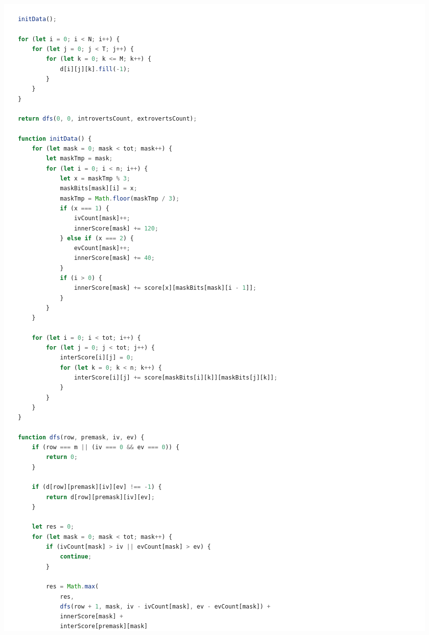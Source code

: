 ```JavaScript [sol1-JavaScript]

    initData();

    for (let i = 0; i < N; i++) {
        for (let j = 0; j < T; j++) {
            for (let k = 0; k <= M; k++) {
                d[i][j][k].fill(-1);
            }
        }
    }

    return dfs(0, 0, introvertsCount, extrovertsCount);

    function initData() {
        for (let mask = 0; mask < tot; mask++) {
            let maskTmp = mask;
            for (let i = 0; i < n; i++) {
                let x = maskTmp % 3;
                maskBits[mask][i] = x;
                maskTmp = Math.floor(maskTmp / 3);
                if (x === 1) {
                    ivCount[mask]++;
                    innerScore[mask] += 120;
                } else if (x === 2) {
                    evCount[mask]++;
                    innerScore[mask] += 40;
                }
                if (i > 0) {
                    innerScore[mask] += score[x][maskBits[mask][i - 1]];
                }
            }
        }

        for (let i = 0; i < tot; i++) {
            for (let j = 0; j < tot; j++) {
                interScore[i][j] = 0;
                for (let k = 0; k < n; k++) {
                    interScore[i][j] += score[maskBits[i][k]][maskBits[j][k]];
                }
            }
        }
    }

    function dfs(row, premask, iv, ev) {
        if (row === m || (iv === 0 && ev === 0)) {
            return 0;
        }

        if (d[row][premask][iv][ev] !== -1) {
            return d[row][premask][iv][ev];
        }

        let res = 0;
        for (let mask = 0; mask < tot; mask++) {
            if (ivCount[mask] > iv || evCount[mask] > ev) {
                continue;
            }

            res = Math.max(
                res,
                dfs(row + 1, mask, iv - ivCount[mask], ev - evCount[mask]) +
                innerScore[mask] +
                interScore[premask][mask]
```